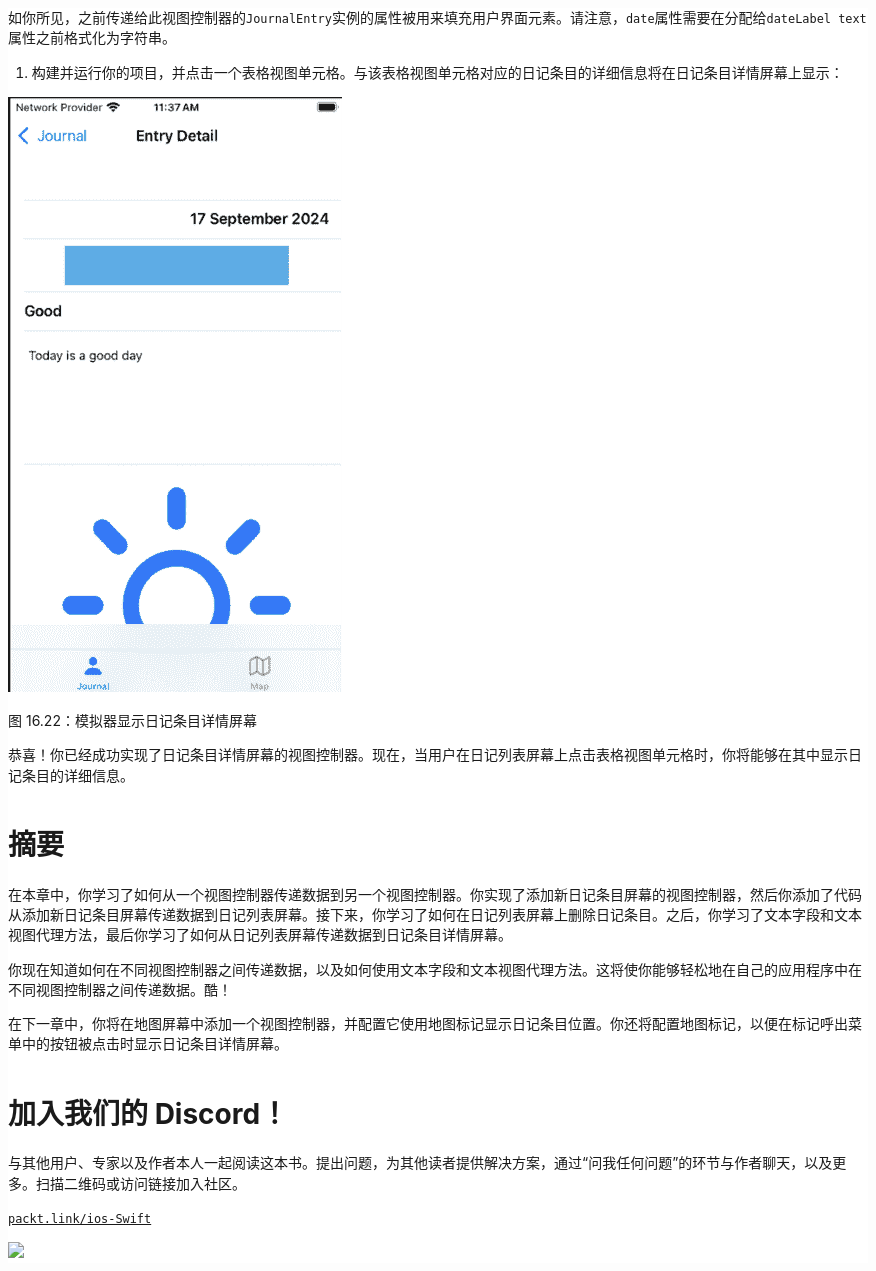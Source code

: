 如你所见，之前传递给此视图控制器的`JournalEntry`实例的属性被用来填充用户界面元素。请注意，`date`属性需要在分配给`dateLabel text`属性之前格式化为字符串。

1.  构建并运行你的项目，并点击一个表格视图单元格。与该表格视图单元格对应的日记条目的详细信息将在日记条目详情屏幕上显示：

![图片](img/B31371_16_22.png)

图 16.22：模拟器显示日记条目详情屏幕

恭喜！你已经成功实现了日记条目详情屏幕的视图控制器。现在，当用户在日记列表屏幕上点击表格视图单元格时，你将能够在其中显示日记条目的详细信息。

# 摘要

在本章中，你学习了如何从一个视图控制器传递数据到另一个视图控制器。你实现了添加新日记条目屏幕的视图控制器，然后你添加了代码从添加新日记条目屏幕传递数据到日记列表屏幕。接下来，你学习了如何在日记列表屏幕上删除日记条目。之后，你学习了文本字段和文本视图代理方法，最后你学习了如何从日记列表屏幕传递数据到日记条目详情屏幕。

你现在知道如何在不同视图控制器之间传递数据，以及如何使用文本字段和文本视图代理方法。这将使你能够轻松地在自己的应用程序中在不同视图控制器之间传递数据。酷！

在下一章中，你将在地图屏幕中添加一个视图控制器，并配置它使用地图标记显示日记条目位置。你还将配置地图标记，以便在标记呼出菜单中的按钮被点击时显示日记条目详情屏幕。

# 加入我们的 Discord！

与其他用户、专家以及作者本人一起阅读这本书。提出问题，为其他读者提供解决方案，通过“问我任何问题”的环节与作者聊天，以及更多。扫描二维码或访问链接加入社区。

[`packt.link/ios-Swift`](https://packt.link/ios-Swift%0D)

![](https://packt.link/ios-Swift%0D)
